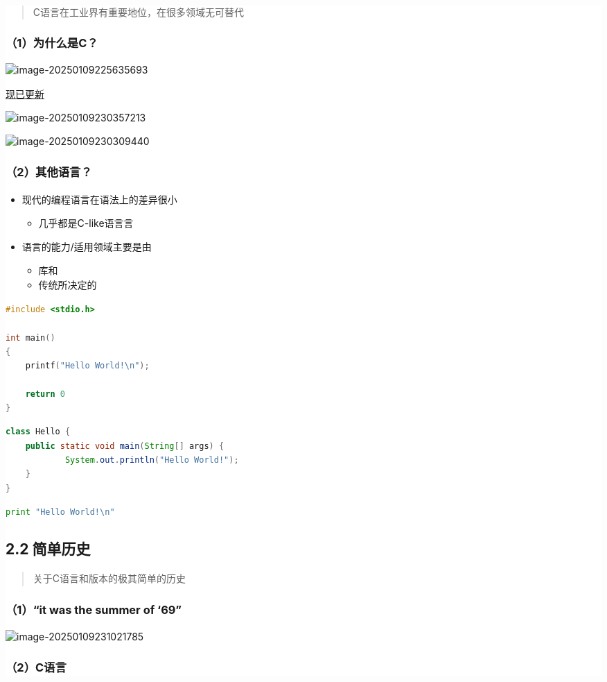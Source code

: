 > C语言在工业界有重要地位，在很多领域无可替代

### （1）为什么是C？

![image-20250109225635693](https://raw.githubusercontent.com/onetioner/img/main/PicGo2/202501092256728.png)

[现已更新](https://www.tiobe.com/tiobe-index/)

![image-20250109230357213](https://raw.githubusercontent.com/onetioner/img/main/PicGo2/202501092303240.png)

![image-20250109230309440](https://raw.githubusercontent.com/onetioner/img/main/PicGo2/202501092303481.png)

### （2）其他语言？

- 现代的编程语言在语法上的差异很小
  - 几乎都是C-like语⾔言

- 语⾔的能力/适⽤领域主要是由
  - 库和
  - 传统所决定的

```c
#include <stdio.h>

int main()
{
  	printf("Hello World!\n");
  
  	return 0
}
```

```java
class Hello {
  	public static void main(String[] args) {
      		System.out.println("Hello World!");
    }
}
```

```python
print "Hello World!\n"
```

## 2.2 简单历史

> 关于C语言和版本的极其简单的历史

### （1）“it was the summer of ‘69”

![image-20250109231021785](https://raw.githubusercontent.com/onetioner/img/main/PicGo2/202501092310834.png)

### （2）C语⾔

